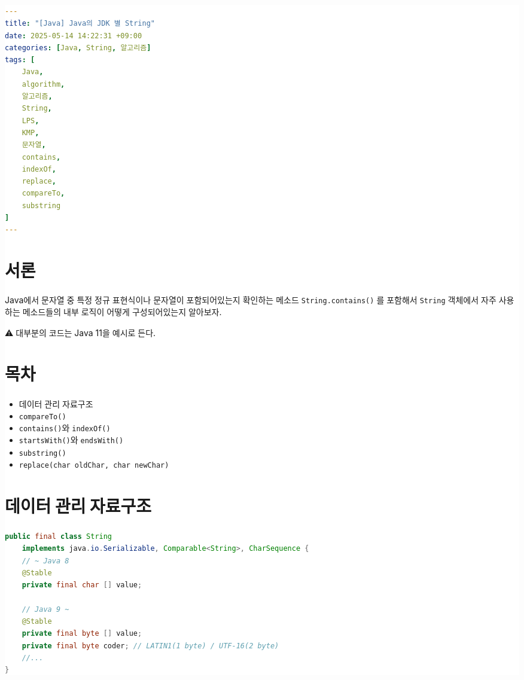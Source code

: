 ```yaml
---
title: "[Java] Java의 JDK 별 String"
date: 2025-05-14 14:22:31 +09:00
categories: [Java, String, 알고리즘]
tags: [
    Java,
    algorithm,
    알고리즘,
    String,
    LPS,
    KMP,
    문자열,
    contains,
    indexOf,
    replace,
    compareTo,
    substring
]
---
```


# 서론

Java에서 문자열 중 특정 정규 표현식이나 문자열이 포함되어있는지 확인하는 메소드 `String.contains()` 를 포함해서 `String` 객체에서 자주 사용하는 메소드들의 내부 로직이 어떻게 구성되어있는지 알아보자.  

⚠️ 대부분의 코드는 Java 11을 예시로 든다.

# 목차

* 데이터 관리 자료구조
* `compareTo()`
* `contains()`와 `indexOf()`
* `startsWith()`와 `endsWith()`
* `substring()`
* `replace(char oldChar, char newChar)`

# 데이터 관리 자료구조

```java
public final class String
    implements java.io.Serializable, Comparable<String>, CharSequence {
    // ~ Java 8
    @Stable
    private final char [] value;

    // Java 9 ~
    @Stable
    private final byte [] value;
    private final byte coder; // LATIN1(1 byte) / UTF-16(2 byte)
    //...
}
```
